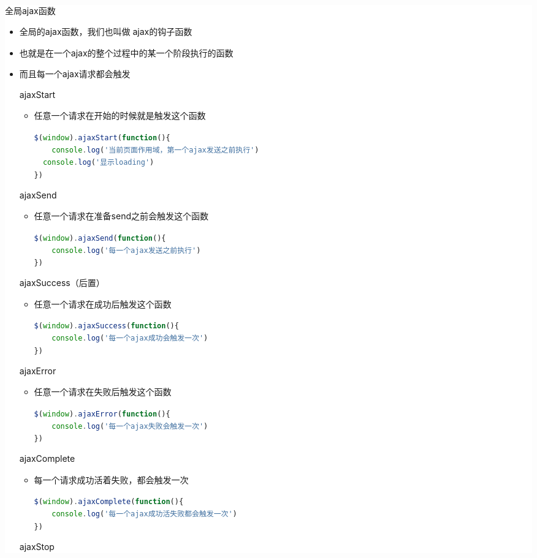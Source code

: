 全局ajax函数

- 全局的ajax函数，我们也叫做 ajax的钩子函数

- 也就是在一个ajax的整个过程中的某一个阶段执行的函数

- 而且每一个ajax请求都会触发

  ajaxStart

  - 任意一个请求在开始的时候就是触发这个函数

    ```js
    $(window).ajaxStart(function(){
    	console.log('当前页面作用域，第一个ajax发送之前执行')
      console.log('显示loading')
    })
    ```

  ajaxSend

  - 任意一个请求在准备send之前会触发这个函数

    ```js
    $(window).ajaxSend(function(){
    	console.log('每一个ajax发送之前执行')
    })
    ```

  ajaxSuccess（后置）

  - 任意一个请求在成功后触发这个函数

    ```js
    $(window).ajaxSuccess(function(){
    	console.log('每一个ajax成功会触发一次')
    })
    ```

  ajaxError

  - 任意一个请求在失败后触发这个函数

    ```js
    $(window).ajaxError(function(){
    	console.log('每一个ajax失败会触发一次')
    })
    ```

  ajaxComplete

  - 每一个请求成功活着失败，都会触发一次

    ```js
    $(window).ajaxComplete(function(){
    	console.log('每一个ajax成功活失败都会触发一次')
    })
    ```

  ajaxStop
